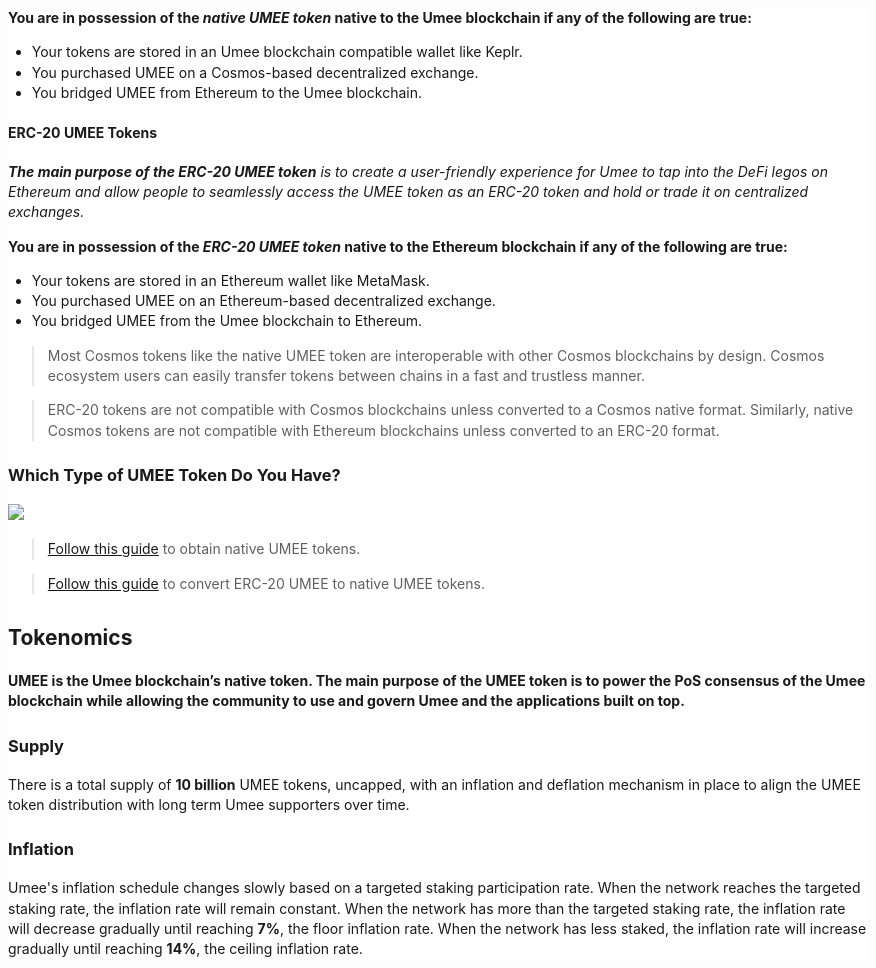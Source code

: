 **You are in possession of the **_**native UMEE token**_** native to the Umee blockchain if any of the following are true:**

- Your tokens are stored in an Umee blockchain compatible wallet like Keplr.
- You purchased UMEE on a Cosmos-based decentralized exchange.
- You bridged UMEE from Ethereum to the Umee blockchain.

#### ERC-20 UMEE Tokens

_**The main purpose of the ERC-20 UMEE token** is to create a user-friendly experience for Umee to tap into the DeFi legos on Ethereum and allow  people to seamlessly access the UMEE token as an ERC-20 token and hold or trade it on centralized exchanges._

**You are in possession of the **_**ERC-20 UMEE token**_** native to the Ethereum blockchain if any of the following are true:**

- Your tokens are stored in an Ethereum wallet like MetaMask.
- You purchased UMEE on an Ethereum-based decentralized exchange.
- You bridged UMEE from the Umee blockchain to Ethereum.

> Most Cosmos tokens like the native UMEE token are interoperable with other Cosmos blockchains by design. Cosmos ecosystem users can easily transfer tokens between chains in a fast and trustless manner.

> ERC-20 tokens are not compatible with Cosmos blockchains unless converted to a Cosmos native format. Similarly, native Cosmos tokens are not compatible with Ethereum blockchains unless converted to an ERC-20 format.

### Which Type of UMEE Token Do You Have?

![](/bg/token-format-type.png)

> [Follow this guide]() to obtain native UMEE tokens.

> [Follow this guide]() to convert ERC-20 UMEE to native UMEE tokens.

## Tokenomics

**UMEE is the Umee blockchain’s native token. The main purpose of the UMEE token is to power the PoS consensus of the Umee blockchain while allowing the community to use and govern Umee and the applications built on top.**

### Supply

There is a total supply of **10 billion** UMEE tokens, uncapped, with an inflation and deflation mechanism in place to align the UMEE token distribution with long term Umee supporters over time.

### Inflation

Umee's inflation schedule changes slowly based on a targeted staking participation rate. When the network reaches the targeted staking rate, the inflation rate will remain constant. When the network has more than the targeted staking rate, the inflation rate will decrease gradually until reaching **7%**, the floor inflation rate. When the network has less staked, the inflation rate will increase gradually until reaching **14%**, the ceiling inflation rate.
